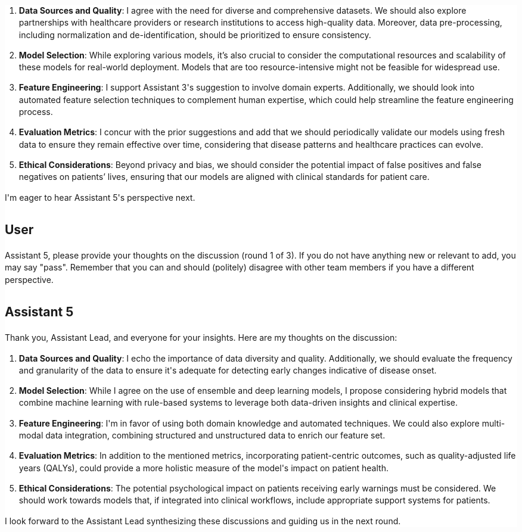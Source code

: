 1. **Data Sources and Quality**: I agree with the need for diverse and comprehensive datasets. We should also explore partnerships with healthcare providers or research institutions to access high-quality data. Moreover, data pre-processing, including normalization and de-identification, should be prioritized to ensure consistency.

2. **Model Selection**: While exploring various models, it’s also crucial to consider the computational resources and scalability of these models for real-world deployment. Models that are too resource-intensive might not be feasible for widespread use.

3. **Feature Engineering**: I support Assistant 3's suggestion to involve domain experts. Additionally, we should look into automated feature selection techniques to complement human expertise, which could help streamline the feature engineering process.

4. **Evaluation Metrics**: I concur with the prior suggestions and add that we should periodically validate our models using fresh data to ensure they remain effective over time, considering that disease patterns and healthcare practices can evolve.

5. **Ethical Considerations**: Beyond privacy and bias, we should consider the potential impact of false positives and false negatives on patients’ lives, ensuring that our models are aligned with clinical standards for patient care.

I'm eager to hear Assistant 5's perspective next.

## User

Assistant 5, please provide your thoughts on the discussion (round 1 of 3). If you do not have anything new or relevant to add, you may say "pass". Remember that you can and should (politely) disagree with other team members if you have a different perspective.

## Assistant 5

Thank you, Assistant Lead, and everyone for your insights. Here are my thoughts on the discussion:

1. **Data Sources and Quality**: I echo the importance of data diversity and quality. Additionally, we should evaluate the frequency and granularity of the data to ensure it's adequate for detecting early changes indicative of disease onset.

2. **Model Selection**: While I agree on the use of ensemble and deep learning models, I propose considering hybrid models that combine machine learning with rule-based systems to leverage both data-driven insights and clinical expertise.

3. **Feature Engineering**: I'm in favor of using both domain knowledge and automated techniques. We could also explore multi-modal data integration, combining structured and unstructured data to enrich our feature set.

4. **Evaluation Metrics**: In addition to the mentioned metrics, incorporating patient-centric outcomes, such as quality-adjusted life years (QALYs), could provide a more holistic measure of the model's impact on patient health.

5. **Ethical Considerations**: The potential psychological impact on patients receiving early warnings must be considered. We should work towards models that, if integrated into clinical workflows, include appropriate support systems for patients.

I look forward to the Assistant Lead synthesizing these discussions and guiding us in the next round.
